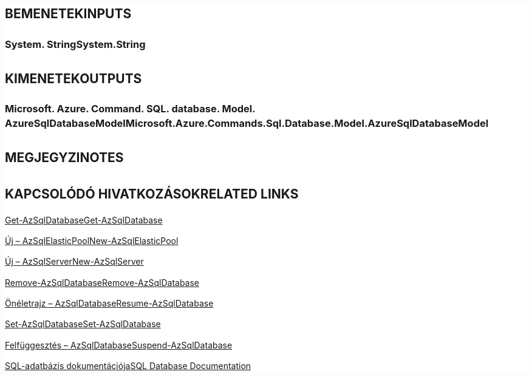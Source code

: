 ## <span data-ttu-id="caa86-192">BEMENETEK</span><span class="sxs-lookup"><span data-stu-id="caa86-192">INPUTS</span></span>

### <span data-ttu-id="caa86-193">System. String</span><span class="sxs-lookup"><span data-stu-id="caa86-193">System.String</span></span>

## <span data-ttu-id="caa86-194">KIMENETEK</span><span class="sxs-lookup"><span data-stu-id="caa86-194">OUTPUTS</span></span>

### <span data-ttu-id="caa86-195">Microsoft. Azure. Command. SQL. database. Model. AzureSqlDatabaseModel</span><span class="sxs-lookup"><span data-stu-id="caa86-195">Microsoft.Azure.Commands.Sql.Database.Model.AzureSqlDatabaseModel</span></span>

## <span data-ttu-id="caa86-196">MEGJEGYZI</span><span class="sxs-lookup"><span data-stu-id="caa86-196">NOTES</span></span>

## <span data-ttu-id="caa86-197">KAPCSOLÓDÓ HIVATKOZÁSOK</span><span class="sxs-lookup"><span data-stu-id="caa86-197">RELATED LINKS</span></span>

[<span data-ttu-id="caa86-198">Get-AzSqlDatabase</span><span class="sxs-lookup"><span data-stu-id="caa86-198">Get-AzSqlDatabase</span></span>](./Get-AzSqlDatabase.md)

[<span data-ttu-id="caa86-199">Új – AzSqlElasticPool</span><span class="sxs-lookup"><span data-stu-id="caa86-199">New-AzSqlElasticPool</span></span>](./New-AzSqlElasticPool.md)

[<span data-ttu-id="caa86-200">Új – AzSqlServer</span><span class="sxs-lookup"><span data-stu-id="caa86-200">New-AzSqlServer</span></span>](./New-AzSqlServer.md)

[<span data-ttu-id="caa86-201">Remove-AzSqlDatabase</span><span class="sxs-lookup"><span data-stu-id="caa86-201">Remove-AzSqlDatabase</span></span>](./Remove-AzSqlDatabase.md)

[<span data-ttu-id="caa86-202">Önéletrajz – AzSqlDatabase</span><span class="sxs-lookup"><span data-stu-id="caa86-202">Resume-AzSqlDatabase</span></span>](./Resume-AzSqlDatabase.md)

[<span data-ttu-id="caa86-203">Set-AzSqlDatabase</span><span class="sxs-lookup"><span data-stu-id="caa86-203">Set-AzSqlDatabase</span></span>](./Set-AzSqlDatabase.md)

[<span data-ttu-id="caa86-204">Felfüggesztés – AzSqlDatabase</span><span class="sxs-lookup"><span data-stu-id="caa86-204">Suspend-AzSqlDatabase</span></span>](./Suspend-AzSqlDatabase.md)

[<span data-ttu-id="caa86-205">SQL-adatbázis dokumentációja</span><span class="sxs-lookup"><span data-stu-id="caa86-205">SQL Database Documentation</span></span>](https://docs.microsoft.com/azure/sql-database/)

